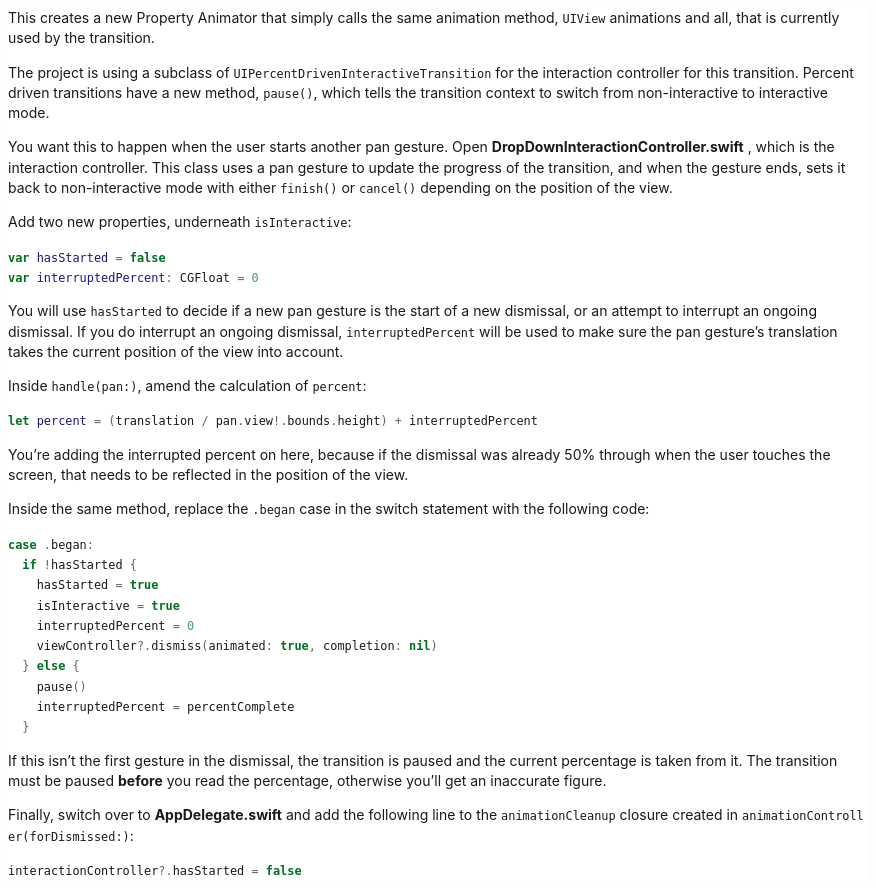 This creates a new Property Animator that simply calls the same animation method, `UIView` animations and all, that is currently used by the transition.

The project is using a subclass of `UIPercentDrivenInteractiveTransition` for the interaction controller for this transition. Percent driven transitions have a new method, `pause()`, which tells the transition context to switch from non-interactive to interactive mode.

You want this to happen when the user starts another pan gesture. Open **DropDownInteractionController.swift** , which is the interaction controller. This class uses a pan gesture to update the progress of the transition, and when the gesture ends, sets it back to non-interactive mode with either `finish()` or `cancel()` depending on the position of the view.

Add two new properties, underneath `isInteractive`:

```swift
var hasStarted = false
var interruptedPercent: CGFloat = 0
```

You will use `hasStarted` to decide if a new pan gesture is the start of a new dismissal, or an attempt to interrupt an ongoing dismissal. If you do interrupt an ongoing dismissal, `interruptedPercent` will be used to make sure the pan gesture’s translation takes the current position of the view into account.

Inside `handle(pan:)`, amend the calculation of `percent`:

```swift
let percent = (translation / pan.view!.bounds.height) + interruptedPercent
```

You’re adding the interrupted percent on here, because if the dismissal was already 50% through when the user touches the screen, that needs to be reflected in the position of the view.

Inside the same method, replace the `.began` case in the switch statement with the following code:

```swift
case .began:
  if !hasStarted {
    hasStarted = true
    isInteractive = true
    interruptedPercent = 0
    viewController?.dismiss(animated: true, completion: nil)
  } else {
    pause()
    interruptedPercent = percentComplete
  }
```

If this isn’t the first gesture in the dismissal, the transition is paused and the current percentage is taken from it. The transition must be paused **before** you read the percentage, otherwise you’ll get an inaccurate figure.

Finally, switch over to **AppDelegate.swift** and add the following line to the `animationCleanup` closure created in `animationController(forDismissed:)`:

```swift
interactionController?.hasStarted = false
```
